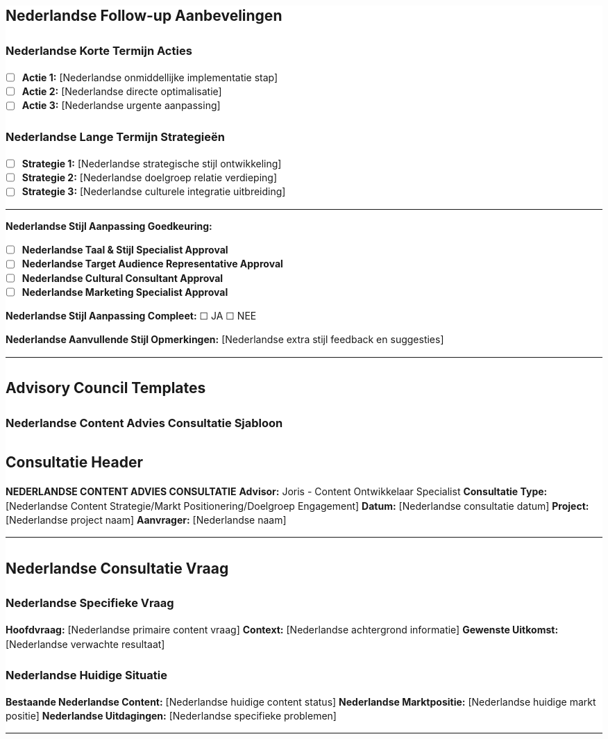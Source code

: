 ## Nederlandse Follow-up Aanbevelingen

### Nederlandse Korte Termijn Acties
- [ ] **Actie 1:** [Nederlandse onmiddellijke implementatie stap]
- [ ] **Actie 2:** [Nederlandse directe optimalisatie]
- [ ] **Actie 3:** [Nederlandse urgente aanpassing]

### Nederlandse Lange Termijn Strategieën
- [ ] **Strategie 1:** [Nederlandse strategische stijl ontwikkeling]
- [ ] **Strategie 2:** [Nederlandse doelgroep relatie verdieping]
- [ ] **Strategie 3:** [Nederlandse culturele integratie uitbreiding]

---

**Nederlandse Stijl Aanpassing Goedkeuring:**
- [ ] **Nederlandse Taal & Stijl Specialist Approval**
- [ ] **Nederlandse Target Audience Representative Approval**
- [ ] **Nederlandse Cultural Consultant Approval**
- [ ] **Nederlandse Marketing Specialist Approval**

**Nederlandse Stijl Aanpassing Compleet:** ☐ JA ☐ NEE

**Nederlandse Aanvullende Stijl Opmerkingen:** [Nederlandse extra stijl feedback en suggesties]

---

## Advisory Council Templates

### Nederlandse Content Advies Consultatie Sjabloon

## Consultatie Header

**NEDERLANDSE CONTENT ADVIES CONSULTATIE**
**Advisor:** Joris - Content Ontwikkelaar Specialist
**Consultatie Type:** [Nederlandse Content Strategie/Markt Positionering/Doelgroep Engagement]
**Datum:** [Nederlandse consultatie datum]
**Project:** [Nederlandse project naam]
**Aanvrager:** [Nederlandse naam]

---

## Nederlandse Consultatie Vraag

### Nederlandse Specifieke Vraag
**Hoofdvraag:** [Nederlandse primaire content vraag]
**Context:** [Nederlandse achtergrond informatie]
**Gewenste Uitkomst:** [Nederlandse verwachte resultaat]

### Nederlandse Huidige Situatie
**Bestaande Nederlandse Content:** [Nederlandse huidige content status]
**Nederlandse Marktpositie:** [Nederlandse huidige markt positie]
**Nederlandse Uitdagingen:** [Nederlandse specifieke problemen]

---